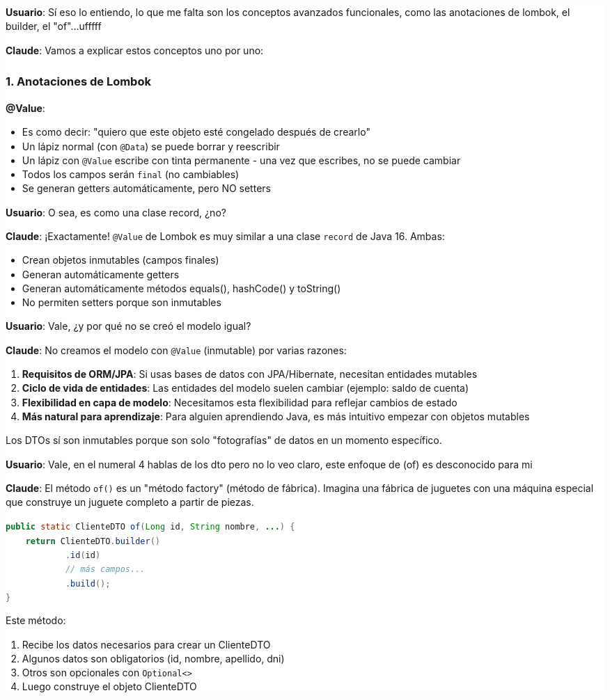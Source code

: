 **Usuario**: Sí eso lo entiendo, lo que me falta son los conceptos avanzados funcionales, como las anotaciones de lombok, el builder, el "of"...ufffff

**Claude**: Vamos a explicar estos conceptos uno por uno:

### 1. Anotaciones de Lombok

**@Value**:
- Es como decir: "quiero que este objeto esté congelado después de crearlo"
- Un lápiz normal (con `@Data`) se puede borrar y reescribir
- Un lápiz con `@Value` escribe con tinta permanente - una vez que escribes, no se puede cambiar
- Todos los campos serán `final` (no cambiables)
- Se generan getters automáticamente, pero NO setters

**Usuario**: O sea, es como una clase record, ¿no?

**Claude**: ¡Exactamente! `@Value` de Lombok es muy similar a una clase `record` de Java 16. Ambas:
- Crean objetos inmutables (campos finales)
- Generan automáticamente getters
- Generan automáticamente métodos equals(), hashCode() y toString()
- No permiten setters porque son inmutables

**Usuario**: Vale, ¿y por qué no se creó el modelo igual?

**Claude**: No creamos el modelo con `@Value` (inmutable) por varias razones:

1. **Requisitos de ORM/JPA**: Si usas bases de datos con JPA/Hibernate, necesitan entidades mutables
2. **Ciclo de vida de entidades**: Las entidades del modelo suelen cambiar (ejemplo: saldo de cuenta)
3. **Flexibilidad en capa de modelo**: Necesitamos esta flexibilidad para reflejar cambios de estado
4. **Más natural para aprendizaje**: Para alguien aprendiendo Java, es más intuitivo empezar con objetos mutables

Los DTOs sí son inmutables porque son solo "fotografías" de datos en un momento específico.

**Usuario**: Vale, en el numeral 4 hablas de los dto pero no lo veo claro, este enfoque de (of) es desconocido para mi

**Claude**: El método `of()` es un "método factory" (método de fábrica). Imagina una fábrica de juguetes con una máquina especial que construye un juguete completo a partir de piezas.

```java
public static ClienteDTO of(Long id, String nombre, ...) {
    return ClienteDTO.builder()
            .id(id)
            // más campos...
            .build();
}
```

Este método:
1. Recibe los datos necesarios para crear un ClienteDTO
2. Algunos datos son obligatorios (id, nombre, apellido, dni)
3. Otros son opcionales con `Optional<>`
4. Luego construye el objeto ClienteDTO
